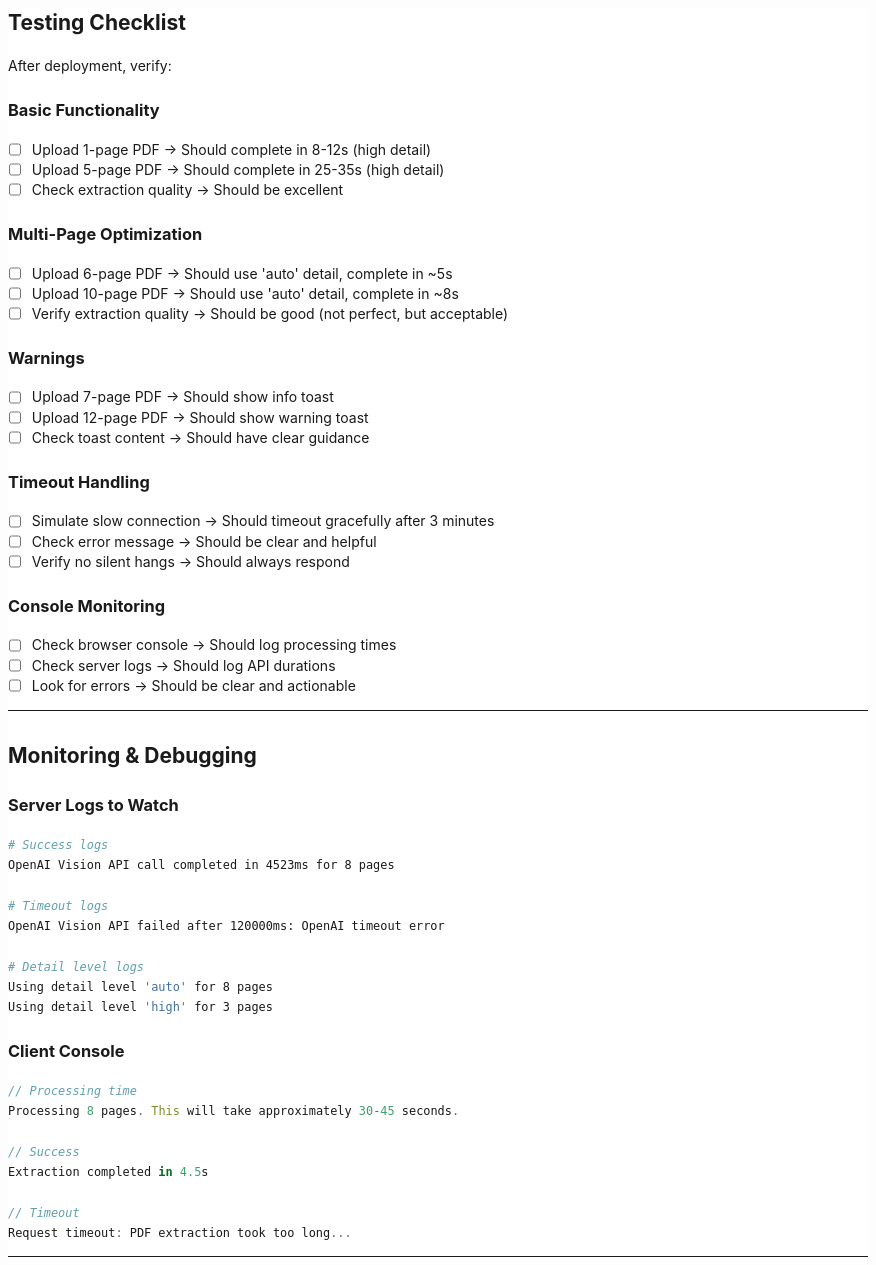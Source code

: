
## Testing Checklist

After deployment, verify:

### Basic Functionality
- [ ] Upload 1-page PDF → Should complete in 8-12s (high detail)
- [ ] Upload 5-page PDF → Should complete in 25-35s (high detail)
- [ ] Check extraction quality → Should be excellent

### Multi-Page Optimization
- [ ] Upload 6-page PDF → Should use 'auto' detail, complete in ~5s
- [ ] Upload 10-page PDF → Should use 'auto' detail, complete in ~8s
- [ ] Verify extraction quality → Should be good (not perfect, but acceptable)

### Warnings
- [ ] Upload 7-page PDF → Should show info toast
- [ ] Upload 12-page PDF → Should show warning toast
- [ ] Check toast content → Should have clear guidance

### Timeout Handling
- [ ] Simulate slow connection → Should timeout gracefully after 3 minutes
- [ ] Check error message → Should be clear and helpful
- [ ] Verify no silent hangs → Should always respond

### Console Monitoring
- [ ] Check browser console → Should log processing times
- [ ] Check server logs → Should log API durations
- [ ] Look for errors → Should be clear and actionable

---

## Monitoring & Debugging

### Server Logs to Watch
```bash
# Success logs
OpenAI Vision API call completed in 4523ms for 8 pages

# Timeout logs
OpenAI Vision API failed after 120000ms: OpenAI timeout error

# Detail level logs
Using detail level 'auto' for 8 pages
Using detail level 'high' for 3 pages
```

### Client Console
```javascript
// Processing time
Processing 8 pages. This will take approximately 30-45 seconds.

// Success
Extraction completed in 4.5s

// Timeout
Request timeout: PDF extraction took too long...
```

---